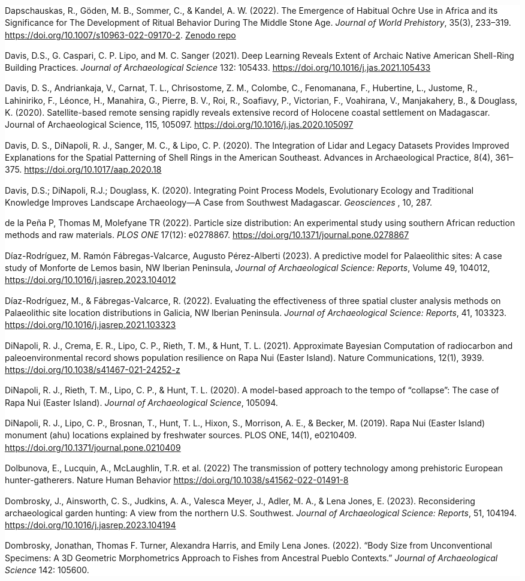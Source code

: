 Dapschauskas, R., Göden, M. B., Sommer, C., & Kandel, A. W. (2022). The Emergence of Habitual Ochre Use in Africa and its Significance for The Development of Ritual Behavior During The Middle Stone Age. _Journal of World Prehistory_, 35(3), 233–319. https://doi.org/10.1007/s10963-022-09170-2. [Zenodo repo](https://doi.org/10.5281/zenodo.5883926)

Davis, D.S., G. Caspari, C. P. Lipo, and M. C. Sanger (2021). Deep Learning Reveals Extent of Archaic Native American Shell-Ring Building Practices. _Journal of Archaeological Science_ 132: 105433. https://doi.org/10.1016/j.jas.2021.105433

Davis, D. S., Andriankaja, V., Carnat, T. L., Chrisostome, Z. M., Colombe, C., Fenomanana, F., Hubertine, L., Justome, R., Lahiniriko, F., Léonce, H., Manahira, G., Pierre, B. V., Roi, R., Soafiavy, P., Victorian, F., Voahirana, V., Manjakahery, B., & Douglass, K. (2020). Satellite-based remote sensing rapidly reveals extensive record of Holocene coastal settlement on Madagascar. Journal of Archaeological Science, 115, 105097. https://doi.org/10.1016/j.jas.2020.105097

Davis, D. S., DiNapoli, R. J., Sanger, M. C., & Lipo, C. P. (2020). The Integration of Lidar and Legacy Datasets Provides Improved Explanations for the Spatial Patterning of Shell Rings in the American Southeast. Advances in Archaeological Practice, 8(4), 361–375. https://doi.org/10.1017/aap.2020.18

Davis, D.S.; DiNapoli, R.J.; Douglass, K. (2020). Integrating Point Process Models, Evolutionary Ecology and Traditional Knowledge Improves Landscape Archaeology—A Case from Southwest Madagascar. _Geosciences_ , 10, 287.

de la Peña P, Thomas M, Molefyane TR (2022). Particle size distribution: An experimental study using southern African reduction methods and raw materials. _PLOS ONE_ 17(12): e0278867. https://doi.org/10.1371/journal.pone.0278867

Díaz-Rodríguez, M. Ramón Fábregas-Valcarce, Augusto Pérez-Alberti (2023). A predictive model for Palaeolithic sites: A case study of Monforte de Lemos basin, NW Iberian Peninsula, _Journal of Archaeological Science: Reports_, Volume 49, 104012, https://doi.org/10.1016/j.jasrep.2023.104012

Díaz-Rodríguez, M., & Fábregas-Valcarce, R. (2022). Evaluating the effectiveness of three spatial cluster analysis methods on Palaeolithic site location distributions in Galicia, NW Iberian Peninsula. _Journal of Archaeological Science: Reports_, 41, 103323. https://doi.org/10.1016/j.jasrep.2021.103323

DiNapoli, R. J., Crema, E. R., Lipo, C. P., Rieth, T. M., & Hunt, T. L. (2021). Approximate Bayesian Computation of radiocarbon and paleoenvironmental record shows population resilience on Rapa Nui (Easter Island). Nature Communications, 12(1), 3939. https://doi.org/10.1038/s41467-021-24252-z

DiNapoli, R. J., Rieth, T. M., Lipo, C. P., & Hunt, T. L. (2020). A model-based approach to the tempo of “collapse”: The case of Rapa Nui (Easter Island). _Journal of Archaeological Science_, 105094.

DiNapoli, R. J., Lipo, C. P., Brosnan, T., Hunt, T. L., Hixon, S., Morrison, A. E., & Becker, M. (2019). Rapa Nui (Easter Island) monument (ahu) locations explained by freshwater sources. PLOS ONE, 14(1), e0210409. https://doi.org/10.1371/journal.pone.0210409

Dolbunova, E., Lucquin, A., McLaughlin, T.R. et al. (2022) The transmission of pottery technology among prehistoric European hunter-gatherers. Nature Human Behavior https://doi.org/10.1038/s41562-022-01491-8

Dombrosky, J., Ainsworth, C. S., Judkins, A. A., Valesca Meyer, J., Adler, M. A., & Lena Jones, E. (2023). Reconsidering archaeological garden hunting: A view from the northern U.S. Southwest. _Journal of Archaeological Science: Reports_, 51, 104194. https://doi.org/10.1016/j.jasrep.2023.104194

Dombrosky, Jonathan, Thomas F. Turner, Alexandra Harris, and Emily Lena Jones. (2022). “Body Size from Unconventional Specimens: A 3D Geometric Morphometrics Approach to Fishes from Ancestral Pueblo Contexts.” _Journal of Archaeological Science_ 142: 105600.
